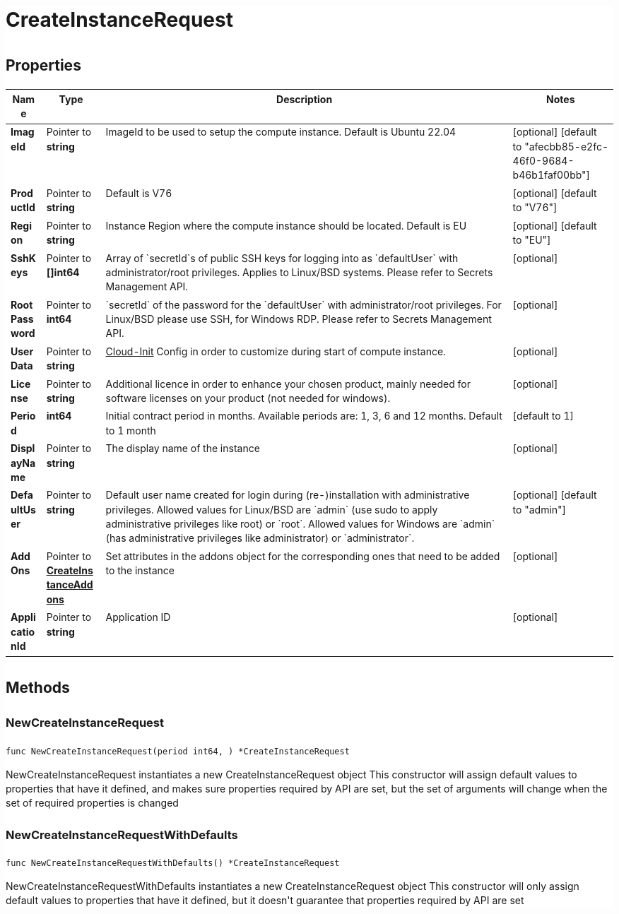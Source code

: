 # CreateInstanceRequest

## Properties

Name | Type | Description | Notes
------------ | ------------- | ------------- | -------------
**ImageId** | Pointer to **string** | ImageId to be used to setup the compute instance. Default is Ubuntu 22.04 | [optional] [default to "afecbb85-e2fc-46f0-9684-b46b1faf00bb"]
**ProductId** | Pointer to **string** | Default is V76 | [optional] [default to "V76"]
**Region** | Pointer to **string** | Instance Region where the compute instance should be located. Default is EU | [optional] [default to "EU"]
**SshKeys** | Pointer to **[]int64** | Array of &#x60;secretId&#x60;s of public SSH keys for logging into as &#x60;defaultUser&#x60; with administrator/root privileges. Applies to Linux/BSD systems. Please refer to Secrets Management API. | [optional] 
**RootPassword** | Pointer to **int64** | &#x60;secretId&#x60; of the password for the &#x60;defaultUser&#x60; with administrator/root privileges. For Linux/BSD please use SSH, for Windows RDP. Please refer to Secrets Management API. | [optional] 
**UserData** | Pointer to **string** | [Cloud-Init](https://cloud-init.io/) Config in order to customize during start of compute instance. | [optional] 
**License** | Pointer to **string** | Additional licence in order to enhance your chosen product, mainly needed for software licenses on your product (not needed for windows). | [optional] 
**Period** | **int64** | Initial contract period in months. Available periods are: 1, 3, 6 and 12 months. Default to 1 month | [default to 1]
**DisplayName** | Pointer to **string** | The display name of the instance | [optional] 
**DefaultUser** | Pointer to **string** | Default user name created for login during (re-)installation with administrative privileges. Allowed values for Linux/BSD are &#x60;admin&#x60; (use sudo to apply administrative privileges like root) or &#x60;root&#x60;. Allowed values for Windows are &#x60;admin&#x60; (has administrative privileges like administrator) or &#x60;administrator&#x60;. | [optional] [default to "admin"]
**AddOns** | Pointer to [**CreateInstanceAddons**](CreateInstanceAddons.md) | Set attributes in the addons object for the corresponding ones that need to be added to the instance | [optional] 
**ApplicationId** | Pointer to **string** | Application ID | [optional] 

## Methods

### NewCreateInstanceRequest

`func NewCreateInstanceRequest(period int64, ) *CreateInstanceRequest`

NewCreateInstanceRequest instantiates a new CreateInstanceRequest object
This constructor will assign default values to properties that have it defined,
and makes sure properties required by API are set, but the set of arguments
will change when the set of required properties is changed

### NewCreateInstanceRequestWithDefaults

`func NewCreateInstanceRequestWithDefaults() *CreateInstanceRequest`

NewCreateInstanceRequestWithDefaults instantiates a new CreateInstanceRequest object
This constructor will only assign default values to properties that have it defined,
but it doesn't guarantee that properties required by API are set
